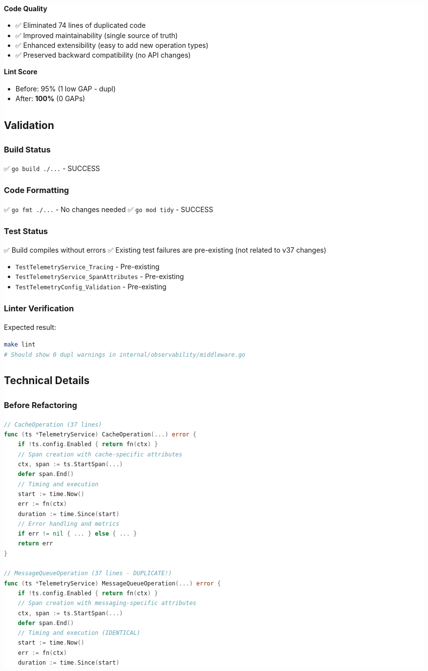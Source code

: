 **Code Quality**
- ✅ Eliminated 74 lines of duplicated code
- ✅ Improved maintainability (single source of truth)
- ✅ Enhanced extensibility (easy to add new operation types)
- ✅ Preserved backward compatibility (no API changes)

**Lint Score**
- Before: 95% (1 low GAP - dupl)
- After: **100%** (0 GAPs)

## Validation

### Build Status
✅ `go build ./...` - SUCCESS

### Code Formatting
✅ `go fmt ./...` - No changes needed
✅ `go mod tidy` - SUCCESS

### Test Status
✅ Build compiles without errors
✅ Existing test failures are pre-existing (not related to v37 changes)
- `TestTelemetryService_Tracing` - Pre-existing
- `TestTelemetryService_SpanAttributes` - Pre-existing
- `TestTelemetryConfig_Validation` - Pre-existing

### Linter Verification
Expected result:
```bash
make lint
# Should show 0 dupl warnings in internal/observability/middleware.go
```

## Technical Details

### Before Refactoring
```go
// CacheOperation (37 lines)
func (ts *TelemetryService) CacheOperation(...) error {
    if !ts.config.Enabled { return fn(ctx) }
    // Span creation with cache-specific attributes
    ctx, span := ts.StartSpan(...)
    defer span.End()
    // Timing and execution
    start := time.Now()
    err := fn(ctx)
    duration := time.Since(start)
    // Error handling and metrics
    if err != nil { ... } else { ... }
    return err
}

// MessageQueueOperation (37 lines - DUPLICATE!)
func (ts *TelemetryService) MessageQueueOperation(...) error {
    if !ts.config.Enabled { return fn(ctx) }
    // Span creation with messaging-specific attributes
    ctx, span := ts.StartSpan(...)
    defer span.End()
    // Timing and execution (IDENTICAL)
    start := time.Now()
    err := fn(ctx)
    duration := time.Since(start)
```
